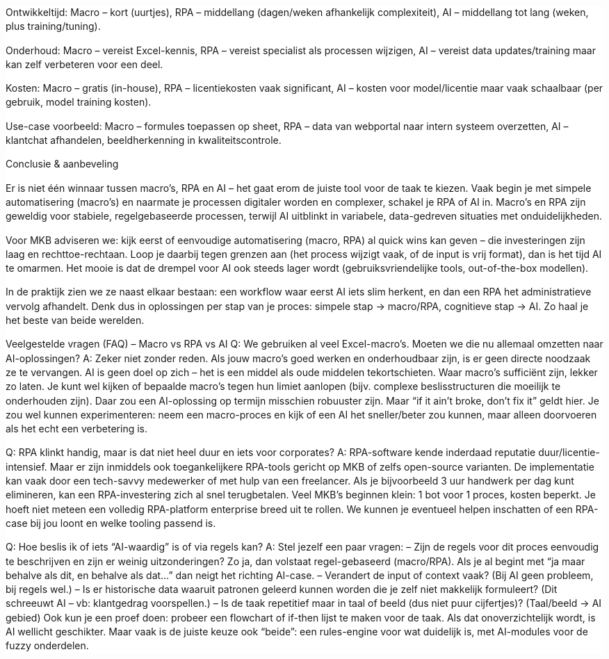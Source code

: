 Ontwikkeltijd: Macro – kort (uurtjes), RPA – middellang (dagen/weken afhankelijk complexiteit), AI – middellang tot lang (weken, plus training/tuning).

Onderhoud: Macro – vereist Excel-kennis, RPA – vereist specialist als processen wijzigen, AI – vereist data updates/training maar kan zelf verbeteren voor een deel.

Kosten: Macro – gratis (in-house), RPA – licentiekosten vaak significant, AI – kosten voor model/licentie maar vaak schaalbaar (per gebruik, model training kosten).

Use-case voorbeeld: Macro – formules toepassen op sheet, RPA – data van webportal naar intern systeem overzetten, AI – klantchat afhandelen, beeldherkenning in kwaliteitscontrole.

Conclusie & aanbeveling

Er is niet één winnaar tussen macro’s, RPA en AI – het gaat erom de juiste tool voor de taak te kiezen. Vaak begin je met simpele automatisering (macro’s) en naarmate je processen digitaler worden en complexer, schakel je RPA of AI in. Macro’s en RPA zijn geweldig voor stabiele, regelgebaseerde processen, terwijl AI uitblinkt in variabele, data-gedreven situaties met onduidelijkheden.

Voor MKB adviseren we: kijk eerst of eenvoudige automatisering (macro, RPA) al quick wins kan geven – die investeringen zijn laag en rechttoe-rechtaan. Loop je daarbij tegen grenzen aan (het process wijzigt vaak, of de input is vrij format), dan is het tijd AI te omarmen. Het mooie is dat de drempel voor AI ook steeds lager wordt (gebruiksvriendelijke tools, out-of-the-box modellen).

In de praktijk zien we ze naast elkaar bestaan: een workflow waar eerst AI iets slim herkent, en dan een RPA het administratieve vervolg afhandelt. Denk dus in oplossingen per stap van je proces: simpele stap -> macro/RPA, cognitieve stap -> AI. Zo haal je het beste van beide werelden.

Veelgestelde vragen (FAQ) – Macro vs RPA vs AI
Q: We gebruiken al veel Excel-macro’s. Moeten we die nu allemaal omzetten naar AI-oplossingen?
A: Zeker niet zonder reden. Als jouw macro’s goed werken en onderhoudbaar zijn, is er geen directe noodzaak ze te vervangen. AI is geen doel op zich – het is een middel als oude middelen tekortschieten. Waar macro’s sufficiënt zijn, lekker zo laten. Je kunt wel kijken of bepaalde macro’s tegen hun limiet aanlopen (bijv. complexe beslisstructuren die moeilijk te onderhouden zijn). Daar zou een AI-oplossing op termijn misschien robuuster zijn. Maar “if it ain’t broke, don’t fix it” geldt hier. Je zou wel kunnen experimenteren: neem een macro-proces en kijk of een AI het sneller/beter zou kunnen, maar alleen doorvoeren als het echt een verbetering is.

Q: RPA klinkt handig, maar is dat niet heel duur en iets voor corporates?
A: RPA-software kende inderdaad reputatie duur/licentie-intensief. Maar er zijn inmiddels ook toegankelijkere RPA-tools gericht op MKB of zelfs open-source varianten. De implementatie kan vaak door een tech-savvy medewerker of met hulp van een freelancer. Als je bijvoorbeeld 3 uur handwerk per dag kunt elimineren, kan een RPA-investering zich al snel terugbetalen. Veel MKB’s beginnen klein: 1 bot voor 1 proces, kosten beperkt. Je hoeft niet meteen een volledig RPA-platform enterprise breed uit te rollen. We kunnen je eventueel helpen inschatten of een RPA-case bij jou loont en welke tooling passend is.

Q: Hoe beslis ik of iets “AI-waardig” is of via regels kan?
A: Stel jezelf een paar vragen:
– Zijn de regels voor dit proces eenvoudig te beschrijven en zijn er weinig uitzonderingen? Zo ja, dan volstaat regel-gebaseerd (macro/RPA). Als je al begint met “ja maar behalve als dit, en behalve als dat…” dan neigt het richting AI-case.
– Verandert de input of context vaak? (Bij AI geen probleem, bij regels wel.)
– Is er historische data waaruit patronen geleerd kunnen worden die je zelf niet makkelijk formuleert? (Dit schreeuwt AI – vb: klantgedrag voorspellen.)
– Is de taak repetitief maar in taal of beeld (dus niet puur cijfertjes)? (Taal/beeld -> AI gebied)
Ook kun je een proef doen: probeer een flowchart of if-then lijst te maken voor de taak. Als dat onoverzichtelijk wordt, is AI wellicht geschikter. Maar vaak is de juiste keuze ook “beide”: een rules-engine voor wat duidelijk is, met AI-modules voor de fuzzy onderdelen.
